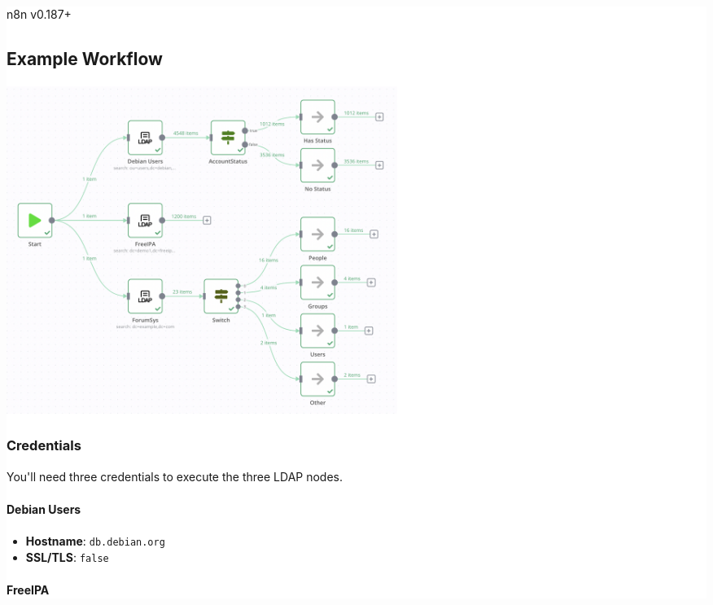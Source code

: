 n8n v0.187+

## Example Workflow

<img src="./images/workflow.png" width=480 />

### Credentials

You'll need three credentials to execute the three LDAP nodes.

#### Debian Users

- **Hostname**: `db.debian.org`
- **SSL/TLS**: `false`

#### FreeIPA
